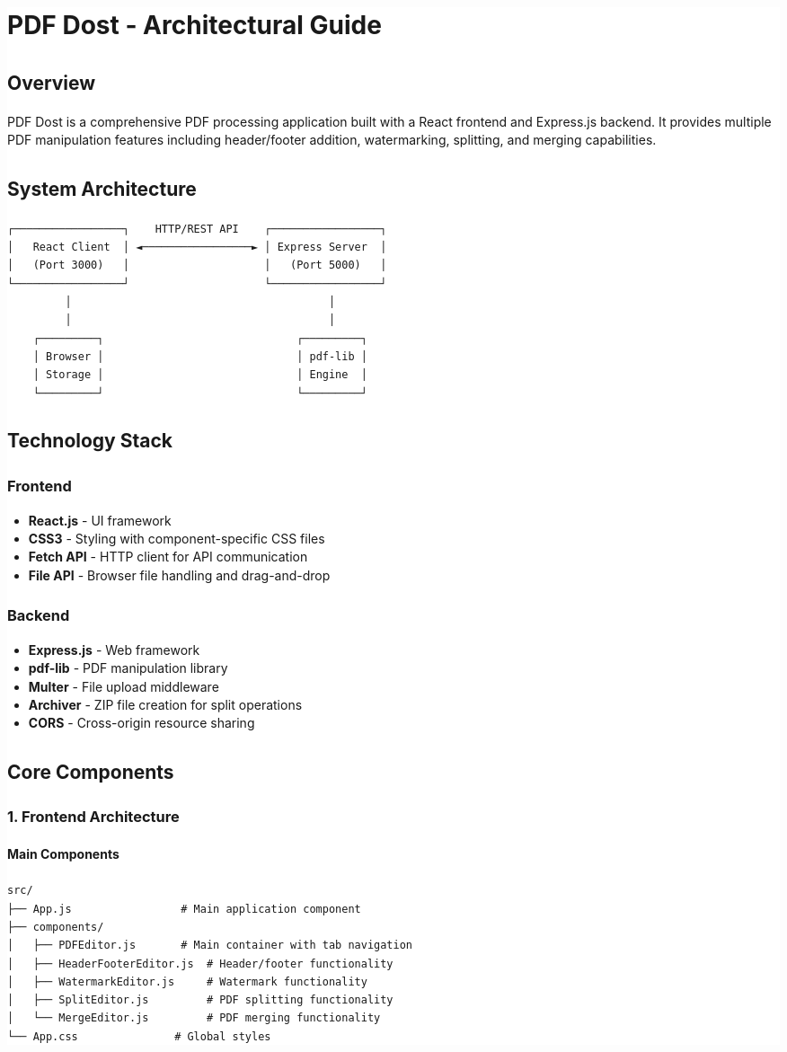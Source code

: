 # PDF Dost - Architectural Guide

## Overview

PDF Dost is a comprehensive PDF processing application built with a React frontend and Express.js backend. It provides multiple PDF manipulation features including header/footer addition, watermarking, splitting, and merging capabilities.

## System Architecture

```
┌─────────────────┐    HTTP/REST API    ┌─────────────────┐
│   React Client  │ ◄─────────────────► │ Express Server  │
│   (Port 3000)   │                     │   (Port 5000)   │
└─────────────────┘                     └─────────────────┘
         │                                        │
         │                                        │
    ┌─────────┐                              ┌─────────┐
    │ Browser │                              │ pdf-lib │
    │ Storage │                              │ Engine  │
    └─────────┘                              └─────────┘
```

## Technology Stack

### Frontend
- **React.js** - UI framework
- **CSS3** - Styling with component-specific CSS files
- **Fetch API** - HTTP client for API communication
- **File API** - Browser file handling and drag-and-drop

### Backend
- **Express.js** - Web framework
- **pdf-lib** - PDF manipulation library
- **Multer** - File upload middleware
- **Archiver** - ZIP file creation for split operations
- **CORS** - Cross-origin resource sharing

## Core Components

### 1. Frontend Architecture

#### Main Components

```
src/
├── App.js                 # Main application component
├── components/
│   ├── PDFEditor.js       # Main container with tab navigation
│   ├── HeaderFooterEditor.js  # Header/footer functionality
│   ├── WatermarkEditor.js     # Watermark functionality
│   ├── SplitEditor.js         # PDF splitting functionality
│   └── MergeEditor.js         # PDF merging functionality
└── App.css               # Global styles
```

